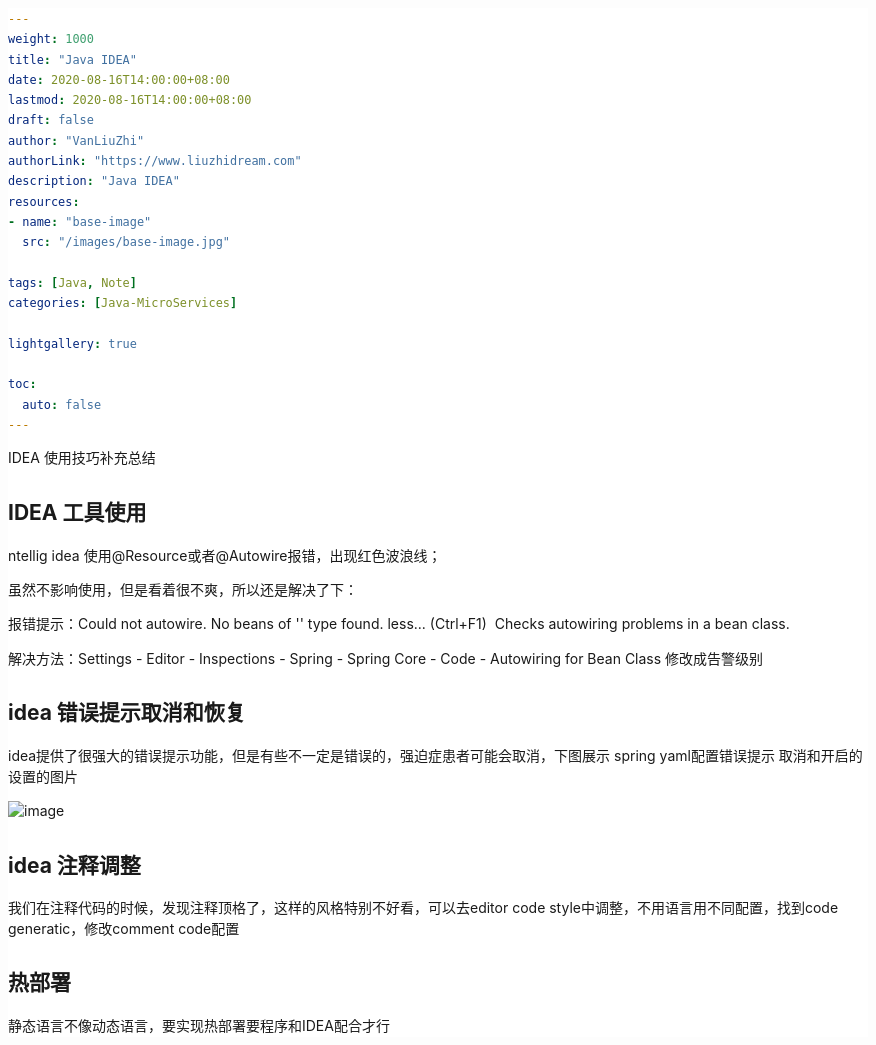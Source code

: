 ```yaml
---
weight: 1000
title: "Java IDEA"
date: 2020-08-16T14:00:00+08:00
lastmod: 2020-08-16T14:00:00+08:00
draft: false
author: "VanLiuZhi"
authorLink: "https://www.liuzhidream.com"
description: "Java IDEA"
resources:
- name: "base-image"
  src: "/images/base-image.jpg"

tags: [Java, Note]
categories: [Java-MicroServices]

lightgallery: true

toc:
  auto: false
---
```


IDEA 使用技巧补充总结



## IDEA 工具使用

ntellig idea 使用@Resource或者@Autowire报错，出现红色波浪线；

虽然不影响使用，但是看着很不爽，所以还是解决了下：

报错提示：Could not autowire. No beans of '' type found. less... (Ctrl+F1)  Checks autowiring problems in a bean class.

解决方法：Settings - Editor - Inspections - Spring - Spring Core - Code - Autowiring for Bean Class 修改成告警级别

## idea 错误提示取消和恢复

idea提供了很强大的错误提示功能，但是有些不一定是错误的，强迫症患者可能会取消，下图展示 spring yaml配置错误提示 取消和开启的设置的图片

![image](/images/Java/java-idea-inspections.png)

## idea 注释调整

我们在注释代码的时候，发现注释顶格了，这样的风格特别不好看，可以去editor code style中调整，不用语言用不同配置，找到code generatic，修改comment code配置

## 热部署

静态语言不像动态语言，要实现热部署要程序和IDEA配合才行
